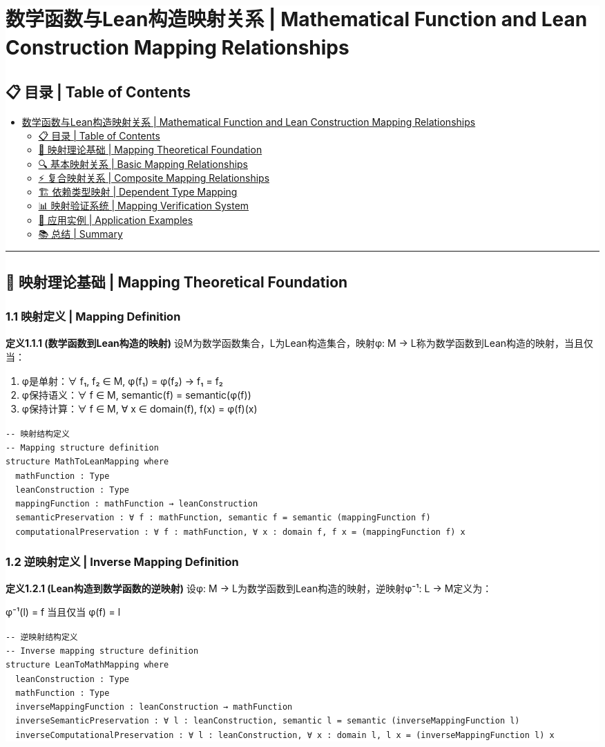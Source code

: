 # 数学函数与Lean构造映射关系 | Mathematical Function and Lean Construction Mapping Relationships

## 📋 目录 | Table of Contents

- [数学函数与Lean构造映射关系 | Mathematical Function and Lean Construction Mapping Relationships](#数学函数与lean构造映射关系--mathematical-function-and-lean-construction-mapping-relationships)
  - [📋 目录 | Table of Contents](#-目录--table-of-contents)
  - [🎯 映射理论基础 | Mapping Theoretical Foundation](#-映射理论基础--mapping-theoretical-foundation)
  - [🔍 基本映射关系 | Basic Mapping Relationships](#-基本映射关系--basic-mapping-relationships)
  - [⚡ 复合映射关系 | Composite Mapping Relationships](#-复合映射关系--composite-mapping-relationships)
  - [🏗️ 依赖类型映射 | Dependent Type Mapping](#️-依赖类型映射--dependent-type-mapping)
  - [📊 映射验证系统 | Mapping Verification System](#-映射验证系统--mapping-verification-system)
  - [🎯 应用实例 | Application Examples](#-应用实例--application-examples)
  - [📚 总结 | Summary](#-总结--summary)

---

## 🎯 映射理论基础 | Mapping Theoretical Foundation

### 1.1 映射定义 | Mapping Definition

**定义1.1.1 (数学函数到Lean构造的映射)** 设M为数学函数集合，L为Lean构造集合，映射φ: M → L称为数学函数到Lean构造的映射，当且仅当：

1. φ是单射：∀ f₁, f₂ ∈ M, φ(f₁) = φ(f₂) → f₁ = f₂
2. φ保持语义：∀ f ∈ M, semantic(f) = semantic(φ(f))
3. φ保持计算：∀ f ∈ M, ∀ x ∈ domain(f), f(x) = φ(f)(x)

```lean
-- 映射结构定义
-- Mapping structure definition
structure MathToLeanMapping where
  mathFunction : Type
  leanConstruction : Type
  mappingFunction : mathFunction → leanConstruction
  semanticPreservation : ∀ f : mathFunction, semantic f = semantic (mappingFunction f)
  computationalPreservation : ∀ f : mathFunction, ∀ x : domain f, f x = (mappingFunction f) x
```

### 1.2 逆映射定义 | Inverse Mapping Definition

**定义1.2.1 (Lean构造到数学函数的逆映射)** 设φ: M → L为数学函数到Lean构造的映射，逆映射φ⁻¹: L → M定义为：

φ⁻¹(l) = f 当且仅当 φ(f) = l

```lean
-- 逆映射结构定义
-- Inverse mapping structure definition
structure LeanToMathMapping where
  leanConstruction : Type
  mathFunction : Type
  inverseMappingFunction : leanConstruction → mathFunction
  inverseSemanticPreservation : ∀ l : leanConstruction, semantic l = semantic (inverseMappingFunction l)
  inverseComputationalPreservation : ∀ l : leanConstruction, ∀ x : domain l, l x = (inverseMappingFunction l) x
```
